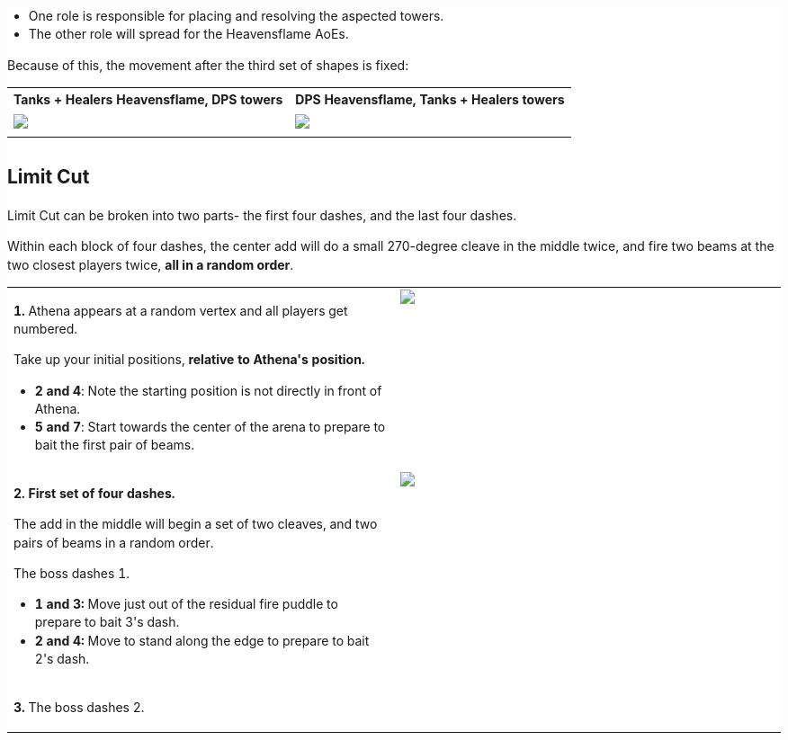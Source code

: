 - One role is responsible for placing and resolving the aspected towers.
- The other role will spread for the Heavensflame AoEs.

Because of this, the movement after the third set of shapes is fixed:

<table>
  <tr>
    <th>Tanks + Healers Heavensflame, DPS towers</th>
    <th>DPS Heavensflame, Tanks + Healers towers</th>
  </tr>
  <tr>
    <td><img src="{{site.baseurl}}/images/6.0_endwalker/p12s_1/superchain_theory_01a.jpg"></td>
    <td><img src="{{site.baseurl}}/images/6.0_endwalker/p12s_1/superchain_theory_01b.jpg"></td>
  </tr>
</table>

## Limit Cut

Limit Cut can be broken into two parts- the first four dashes, and the last 
four dashes.

Within each block of four dashes, the center add will do a small 270-degree 
cleave in the middle twice, and fire two beams at the two closest players 
twice, **all in a random order**.

<table>
  <tr>
    <td width="50%">
      <p><b>1.</b> Athena appears at a random vertex and all players get
      numbered.</p>
      <p>Take up your initial positions, <b>relative to Athena's position.</b></p>
      <ul>
        <li><b>2 and 4</b>: Note the starting position is not directly in front
        of Athena.</li>
        <li><b>5 and 7</b>: Start towards the center of the arena to prepare to
        bait the first pair of beams.</li>
      </ul>
    </td>
    <td>
      <img src="{{site.baseurl}}/images/6.0_endwalker/p12s_1/palladion_01.jpg">
    </td>
  </tr>
  <tr>
    <td>
      <p><b>2. First set of four dashes.</b></p>
      <p>The add in the middle will begin a set of two cleaves, and two pairs
      of beams in a random order.</p>
      <p>The boss dashes 1.</p>
      <ul>
        <li><b>1 and 3:</b> Move just out of the residual fire puddle to
        prepare to bait 3's dash.</li>
        <li><b>2 and 4:</b> Move to stand along the edge to prepare to bait 2's
        dash.</li>
      </ul>
    </td>
    <td>
      <img src="{{site.baseurl}}/images/6.0_endwalker/p12s_1/palladion_02.jpg">
    </td>
  </tr>
  <tr>
    <td>
      <p><b>3.</b> The boss dashes 2.</p>
      <ul>
